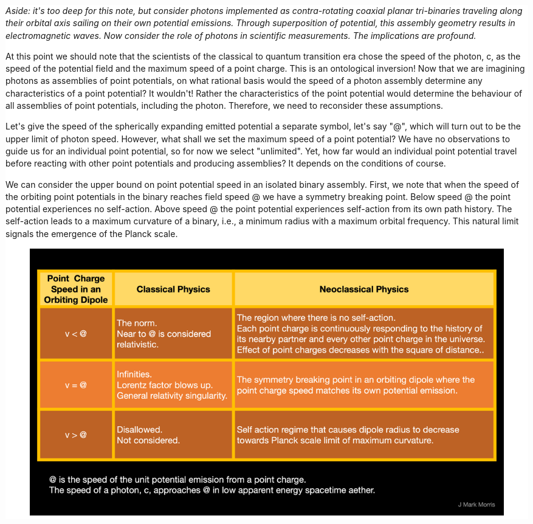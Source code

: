 _Aside: it's too deep for this note, but consider photons implemented as contra-rotating coaxial planar tri-binaries traveling along their orbital axis sailing on their own potential emissions. Through superposition of potential, this assembly geometry results in electromagnetic waves. Now consider the role of photons in scientific measurements. The implications are profound._

At this point we should note that the scientists of the classical to quantum transition era chose the speed of the photon, c, as the speed of the potential field and the maximum speed of a point charge. This is an ontological inversion! Now that we are imagining photons as assemblies of point potentials, on what rational basis would the speed of a photon assembly determine any characteristics of a point potential? It wouldn't! Rather the characteristics of the point potential would determine the behaviour of all assemblies of point potentials, including the photon. Therefore, we need to reconsider these assumptions.

Let's give the speed of the spherically expanding emitted potential a separate symbol, let's say "@", which will turn out to be the upper limit of photon speed. However, what shall we set the maximum speed of a point potential? We have no observations to guide us for an individual point potential, so for now we select "unlimited". Yet, how far would an individual point potential travel before reacting with other point potentials and producing assemblies? It depends on the conditions of course.

We can consider the upper bound on point potential speed in an isolated binary assembly. First, we note that when the speed of the orbiting point potentials in the binary reaches field speed @ we have a symmetry breaking point. Below speed @ the point potential experiences no self-action. Above speed @ the point potential experiences self-action from its own path history. The self-action leads to a maximum curvature of a binary, i.e., a minimum radius with a maximum orbital frequency. This natural limit signals the emergence of the Planck scale.

<figure>

![](images/differential.png)
